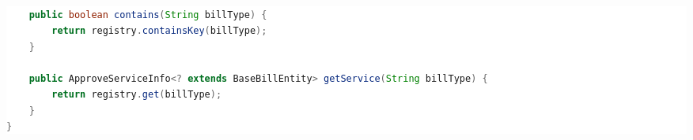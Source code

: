 ```java
    public boolean contains(String billType) {
        return registry.containsKey(billType);
    }

    public ApproveServiceInfo<? extends BaseBillEntity> getService(String billType) {
        return registry.get(billType);
    }
}
```